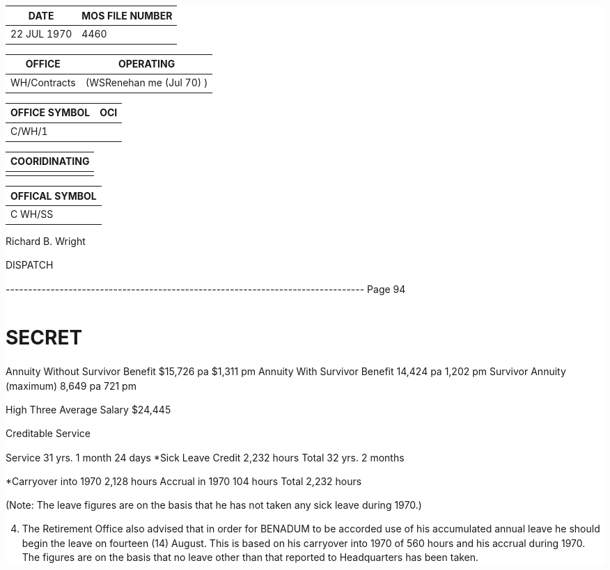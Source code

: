 
| DATE        | MOS FILE NUMBER |
| ----------- | --------------- |
| 22 JUL 1970 | 4460            |


| OFFICE       | OPERATING                |
| ------------ | ------------------------ |
| WH/Contracts | (WSRenehan me (Jul 70) ) |



| OFFICE SYMBOL | OCI |
| ------------- | --- |
| C/WH/1        |     |



| COORIDINATING |
| ------------- |
|               |



| OFFICAL SYMBOL |
| -------------- |
| C WH/SS        |


Richard B. Wright

DISPATCH


-------------------------------------------------------------------------------- Page 94

# SECRET

Annuity Without Survivor Benefit $15,726 pa $1,311 pm
Annuity With Survivor Benefit 14,424 pa 1,202 pm
Survivor Annuity (maximum) 8,649 pa 721 pm

High Three Average Salary $24,445

Creditable Service

Service 31 yrs. 1 month 24 days
*Sick Leave Credit 2,232 hours
Total 32 yrs. 2 months

*Carryover into 1970 2,128 hours
Accrual in 1970 104 hours
Total 2,232 hours

(Note: The leave figures are on the basis that he has not taken any sick leave during 1970.)

4. The Retirement Office also advised that in order for BENADUM to be accorded use of his accumulated annual leave he should begin the leave on fourteen (14) August. This is based on his carryover into 1970 of 560 hours and his accrual during 1970. The figures are on the basis that no leave other than that reported to Headquarters has been taken.
